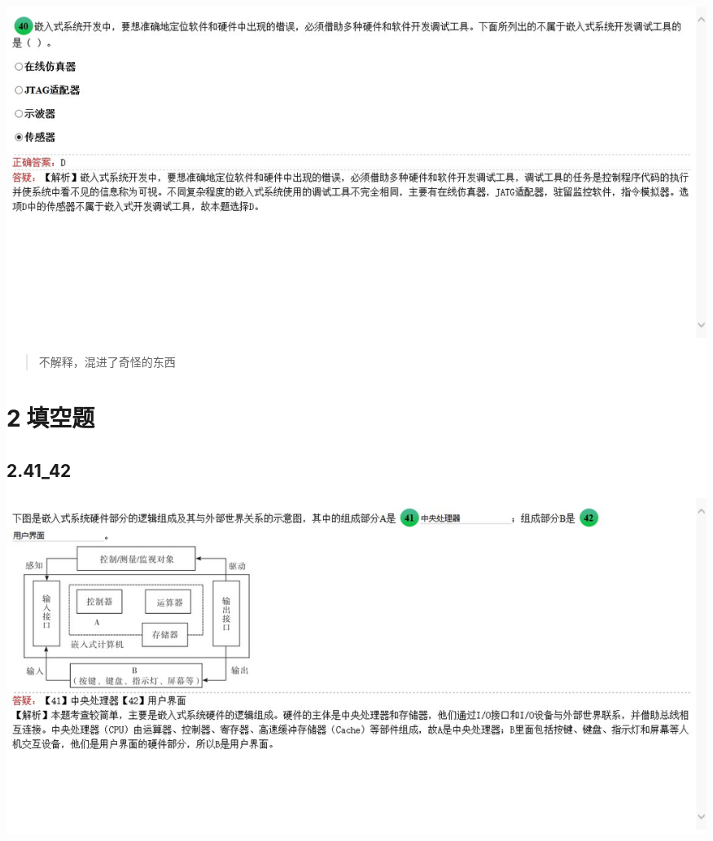 ![1.40.jpg](全国计算机三级嵌入式系统开发技术[2018.3]-真考题库试卷3总结/1.40.jpg)

>不解释，混进了奇怪的东西

# 2 填空题

## 2.41_42
![2.41_42.jpg](全国计算机三级嵌入式系统开发技术[2018.3]-真考题库试卷3总结/2.41_42.jpg)
